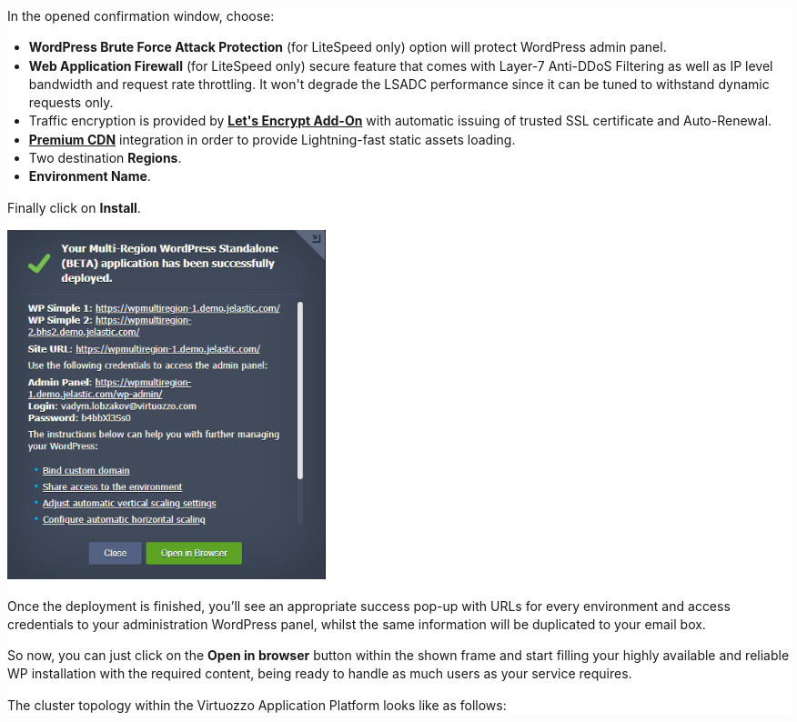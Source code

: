 In the opened confirmation window, choose:  

- **WordPress Brute Force Attack Protection** (for LiteSpeed only) option will protect WordPress admin panel.
- **Web Application Firewall** (for LiteSpeed only) secure feature that comes with Layer-7 Anti-DDoS Filtering as well as IP level bandwidth and request rate throttling. It won't degrade the LSADC performance since it can be tuned to withstand dynamic requests only.
- Traffic encryption is provided by **[Let's Encrypt Add-On](https://www.virtuozzo.com/company/blog/free-ssl-certificates-with-lets-encrypt/)**  with automatic issuing of trusted SSL certificate and Auto-Renewal.
- **[Premium CDN](https://www.virtuozzo.com/company/blog/enterprise-cdn-verizon-integration/)** integration in order to provide Lightning-fast static assets loading.
- Two destination **Regions**.
- **Environment Name**.

Finally click on **Install**.

<p align="left"> 
<img src="images/success.png" width="350">
</p>

Once the deployment is finished, you’ll see an appropriate success pop-up with URLs for every environment and access credentials to your administration WordPress panel, whilst the same information will be duplicated to your email box.

So now, you can just click on the **Open in browser** button within the shown frame and start filling your highly available and reliable WP installation with the required content, being ready to handle as much users as your service requires.

The cluster topology within the Virtuozzo Application Platform looks like as follows:
